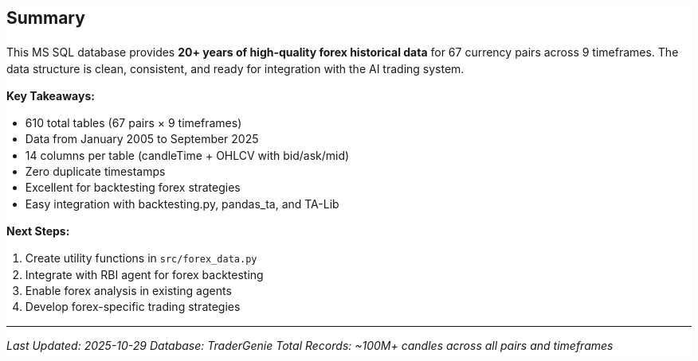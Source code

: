 
## Summary

This MS SQL database provides **20+ years of high-quality forex historical data** for 67 currency pairs across 9 timeframes. The data structure is clean, consistent, and ready for integration with the AI trading system.

**Key Takeaways:**
- 610 total tables (67 pairs × 9 timeframes)
- Data from January 2005 to September 2025
- 14 columns per table (candleTime + OHLCV with bid/ask/mid)
- Zero duplicate timestamps
- Excellent for backtesting forex strategies
- Easy integration with backtesting.py, pandas_ta, and TA-Lib

**Next Steps:**
1. Create utility functions in `src/forex_data.py`
2. Integrate with RBI agent for forex backtesting
3. Enable forex analysis in existing agents
4. Develop forex-specific trading strategies

---

*Last Updated: 2025-10-29*
*Database: TraderGenie*
*Total Records: ~100M+ candles across all pairs and timeframes*
